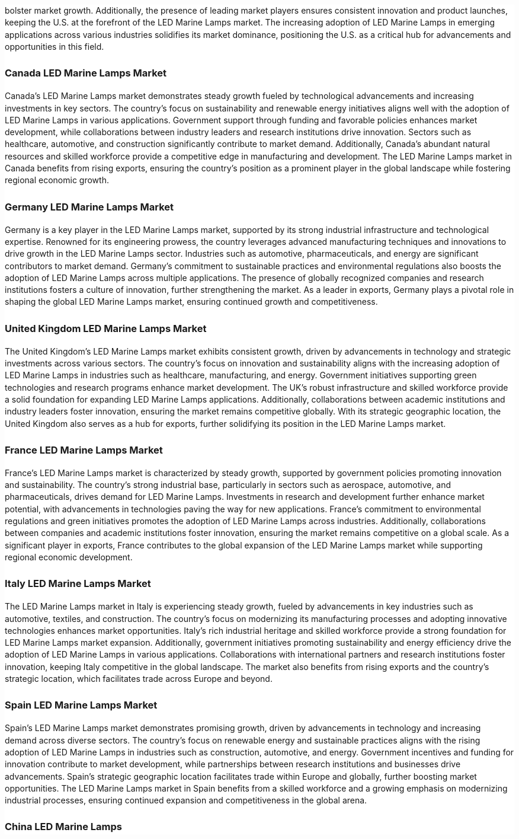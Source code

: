 bolster market growth. Additionally, the presence of leading market players ensures consistent innovation and product launches, keeping the U.S. at the forefront of the LED Marine Lamps market. The increasing adoption of LED Marine Lamps in emerging applications across various industries solidifies its market dominance, positioning the U.S. as a critical hub for advancements and opportunities in this field.</p><h3>Canada LED Marine Lamps Market</h3><p>Canada&rsquo;s LED Marine Lamps market demonstrates steady growth fueled by technological advancements and increasing investments in key sectors. The country&rsquo;s focus on sustainability and renewable energy initiatives aligns well with the adoption of LED Marine Lamps in various applications. Government support through funding and favorable policies enhances market development, while collaborations between industry leaders and research institutions drive innovation. Sectors such as healthcare, automotive, and construction significantly contribute to market demand. Additionally, Canada&rsquo;s abundant natural resources and skilled workforce provide a competitive edge in manufacturing and development. The LED Marine Lamps market in Canada benefits from rising exports, ensuring the country&rsquo;s position as a prominent player in the global landscape while fostering regional economic growth.</p><h3>Germany LED Marine Lamps Market</h3><p>Germany is a key player in the LED Marine Lamps market, supported by its strong industrial infrastructure and technological expertise. Renowned for its engineering prowess, the country leverages advanced manufacturing techniques and innovations to drive growth in the LED Marine Lamps sector. Industries such as automotive, pharmaceuticals, and energy are significant contributors to market demand. Germany&rsquo;s commitment to sustainable practices and environmental regulations also boosts the adoption of LED Marine Lamps across multiple applications. The presence of globally recognized companies and research institutions fosters a culture of innovation, further strengthening the market. As a leader in exports, Germany plays a pivotal role in shaping the global LED Marine Lamps market, ensuring continued growth and competitiveness.</p><h3>United Kingdom LED Marine Lamps Market</h3><p>The United Kingdom&rsquo;s LED Marine Lamps market exhibits consistent growth, driven by advancements in technology and strategic investments across various sectors. The country&rsquo;s focus on innovation and sustainability aligns with the increasing adoption of LED Marine Lamps in industries such as healthcare, manufacturing, and energy. Government initiatives supporting green technologies and research programs enhance market development. The UK&rsquo;s robust infrastructure and skilled workforce provide a solid foundation for expanding LED Marine Lamps applications. Additionally, collaborations between academic institutions and industry leaders foster innovation, ensuring the market remains competitive globally. With its strategic geographic location, the United Kingdom also serves as a hub for exports, further solidifying its position in the LED Marine Lamps market.</p><h3>France LED Marine Lamps Market</h3><p>France&rsquo;s LED Marine Lamps market is characterized by steady growth, supported by government policies promoting innovation and sustainability. The country&rsquo;s strong industrial base, particularly in sectors such as aerospace, automotive, and pharmaceuticals, drives demand for LED Marine Lamps. Investments in research and development further enhance market potential, with advancements in technologies paving the way for new applications. France&rsquo;s commitment to environmental regulations and green initiatives promotes the adoption of LED Marine Lamps across industries. Additionally, collaborations between companies and academic institutions foster innovation, ensuring the market remains competitive on a global scale. As a significant player in exports, France contributes to the global expansion of the LED Marine Lamps market while supporting regional economic development.</p><h3>Italy LED Marine Lamps Market</h3><p>The LED Marine Lamps market in Italy is experiencing steady growth, fueled by advancements in key industries such as automotive, textiles, and construction. The country&rsquo;s focus on modernizing its manufacturing processes and adopting innovative technologies enhances market opportunities. Italy&rsquo;s rich industrial heritage and skilled workforce provide a strong foundation for LED Marine Lamps market expansion. Additionally, government initiatives promoting sustainability and energy efficiency drive the adoption of LED Marine Lamps in various applications. Collaborations with international partners and research institutions foster innovation, keeping Italy competitive in the global landscape. The market also benefits from rising exports and the country&rsquo;s strategic location, which facilitates trade across Europe and beyond.</p><h3>Spain LED Marine Lamps Market</h3><p>Spain&rsquo;s LED Marine Lamps market demonstrates promising growth, driven by advancements in technology and increasing demand across diverse sectors. The country&rsquo;s focus on renewable energy and sustainable practices aligns with the rising adoption of LED Marine Lamps in industries such as construction, automotive, and energy. Government incentives and funding for innovation contribute to market development, while partnerships between research institutions and businesses drive advancements. Spain&rsquo;s strategic geographic location facilitates trade within Europe and globally, further boosting market opportunities. The LED Marine Lamps market in Spain benefits from a skilled workforce and a growing emphasis on modernizing industrial processes, ensuring continued expansion and competitiveness in the global arena.</p><h3>China LED Marine Lamps